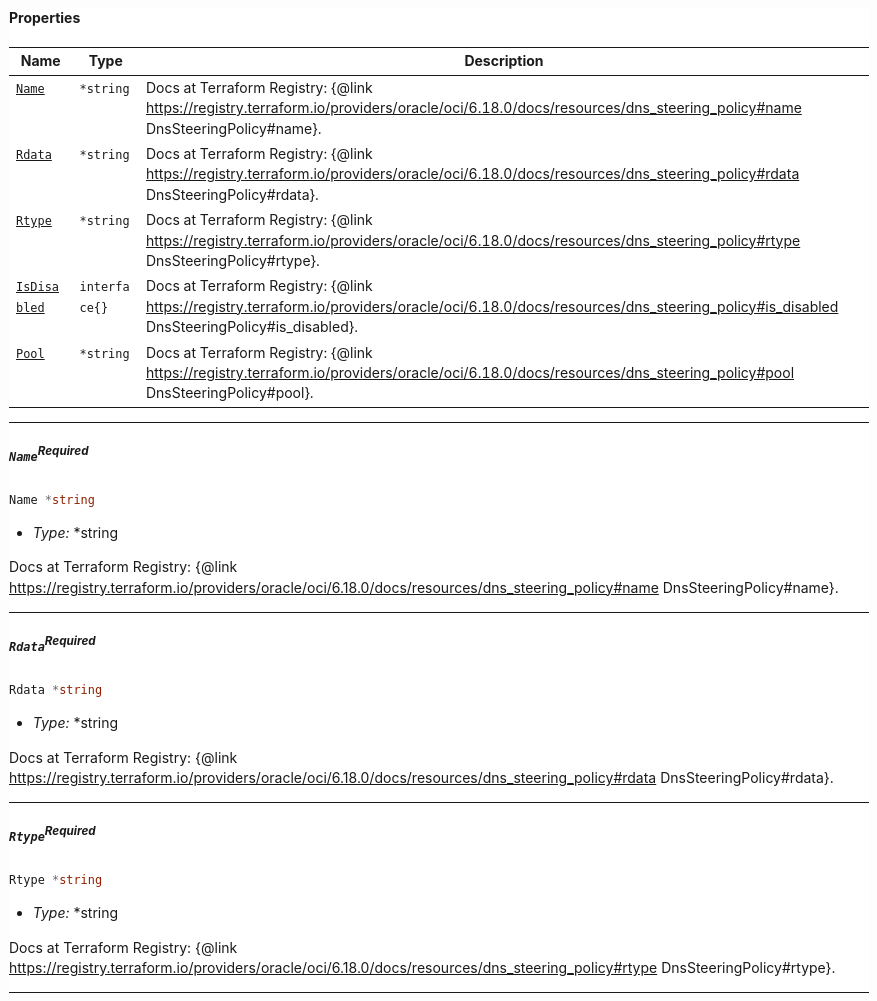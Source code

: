 #### Properties <a name="Properties" id="Properties"></a>

| **Name** | **Type** | **Description** |
| --- | --- | --- |
| <code><a href="#rhizo-co-terraform-provider-oci.dnsSteeringPolicy.DnsSteeringPolicyAnswers.property.name">Name</a></code> | <code>*string</code> | Docs at Terraform Registry: {@link https://registry.terraform.io/providers/oracle/oci/6.18.0/docs/resources/dns_steering_policy#name DnsSteeringPolicy#name}. |
| <code><a href="#rhizo-co-terraform-provider-oci.dnsSteeringPolicy.DnsSteeringPolicyAnswers.property.rdata">Rdata</a></code> | <code>*string</code> | Docs at Terraform Registry: {@link https://registry.terraform.io/providers/oracle/oci/6.18.0/docs/resources/dns_steering_policy#rdata DnsSteeringPolicy#rdata}. |
| <code><a href="#rhizo-co-terraform-provider-oci.dnsSteeringPolicy.DnsSteeringPolicyAnswers.property.rtype">Rtype</a></code> | <code>*string</code> | Docs at Terraform Registry: {@link https://registry.terraform.io/providers/oracle/oci/6.18.0/docs/resources/dns_steering_policy#rtype DnsSteeringPolicy#rtype}. |
| <code><a href="#rhizo-co-terraform-provider-oci.dnsSteeringPolicy.DnsSteeringPolicyAnswers.property.isDisabled">IsDisabled</a></code> | <code>interface{}</code> | Docs at Terraform Registry: {@link https://registry.terraform.io/providers/oracle/oci/6.18.0/docs/resources/dns_steering_policy#is_disabled DnsSteeringPolicy#is_disabled}. |
| <code><a href="#rhizo-co-terraform-provider-oci.dnsSteeringPolicy.DnsSteeringPolicyAnswers.property.pool">Pool</a></code> | <code>*string</code> | Docs at Terraform Registry: {@link https://registry.terraform.io/providers/oracle/oci/6.18.0/docs/resources/dns_steering_policy#pool DnsSteeringPolicy#pool}. |

---

##### `Name`<sup>Required</sup> <a name="Name" id="rhizo-co-terraform-provider-oci.dnsSteeringPolicy.DnsSteeringPolicyAnswers.property.name"></a>

```go
Name *string
```

- *Type:* *string

Docs at Terraform Registry: {@link https://registry.terraform.io/providers/oracle/oci/6.18.0/docs/resources/dns_steering_policy#name DnsSteeringPolicy#name}.

---

##### `Rdata`<sup>Required</sup> <a name="Rdata" id="rhizo-co-terraform-provider-oci.dnsSteeringPolicy.DnsSteeringPolicyAnswers.property.rdata"></a>

```go
Rdata *string
```

- *Type:* *string

Docs at Terraform Registry: {@link https://registry.terraform.io/providers/oracle/oci/6.18.0/docs/resources/dns_steering_policy#rdata DnsSteeringPolicy#rdata}.

---

##### `Rtype`<sup>Required</sup> <a name="Rtype" id="rhizo-co-terraform-provider-oci.dnsSteeringPolicy.DnsSteeringPolicyAnswers.property.rtype"></a>

```go
Rtype *string
```

- *Type:* *string

Docs at Terraform Registry: {@link https://registry.terraform.io/providers/oracle/oci/6.18.0/docs/resources/dns_steering_policy#rtype DnsSteeringPolicy#rtype}.

---